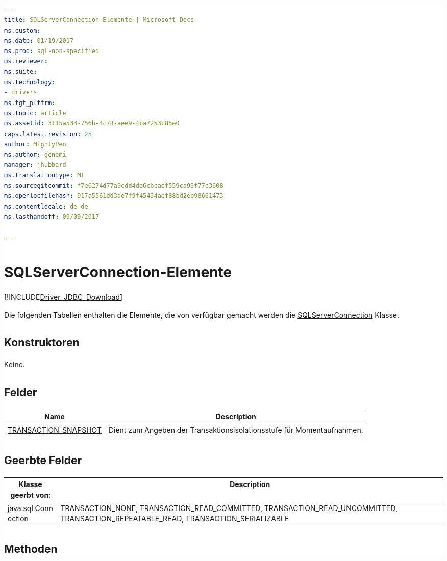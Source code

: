 ```yaml
---
title: SQLServerConnection-Elemente | Microsoft Docs
ms.custom: 
ms.date: 01/19/2017
ms.prod: sql-non-specified
ms.reviewer: 
ms.suite: 
ms.technology:
- drivers
ms.tgt_pltfrm: 
ms.topic: article
ms.assetid: 3115a533-756b-4c78-aee9-4ba7253c85e0
caps.latest.revision: 25
author: MightyPen
ms.author: genemi
manager: jhubbard
ms.translationtype: MT
ms.sourcegitcommit: f7e6274d77a9cdd4de6cbcaef559ca99f77b3608
ms.openlocfilehash: 917a5561dd3de7f9f45434aef88bd2eb98661473
ms.contentlocale: de-de
ms.lasthandoff: 09/09/2017

---
```

# <a name="sqlserverconnection-members"></a>SQLServerConnection-Elemente
[!INCLUDE[Driver_JDBC_Download](../../../includes/driver_jdbc_download.md)]

  Die folgenden Tabellen enthalten die Elemente, die von verfügbar gemacht werden die [SQLServerConnection](../../../connect/jdbc/reference/sqlserverconnection-class.md) Klasse.  
  
## <a name="constructors"></a>Konstruktoren  
 Keine.  
  
## <a name="fields"></a>Felder  
  
|Name|Description|  
|----------|-----------------|  
|[TRANSACTION_SNAPSHOT](../../../connect/jdbc/reference/transaction-snapshot-field-sqlserverconnection.md)|Dient zum Angeben der Transaktionsisolationsstufe für Momentaufnahmen.|  
  
## <a name="inherited-fields"></a>Geerbte Felder  
  
|Klasse geerbt von:|Description|  
|---------------------------|-----------------|  
|java.sql.Connection|TRANSACTION_NONE, TRANSACTION_READ_COMMITTED, TRANSACTION_READ_UNCOMMITTED, TRANSACTION_REPEATABLE_READ, TRANSACTION_SERIALIZABLE|  
  
## <a name="methods"></a>Methoden  
  